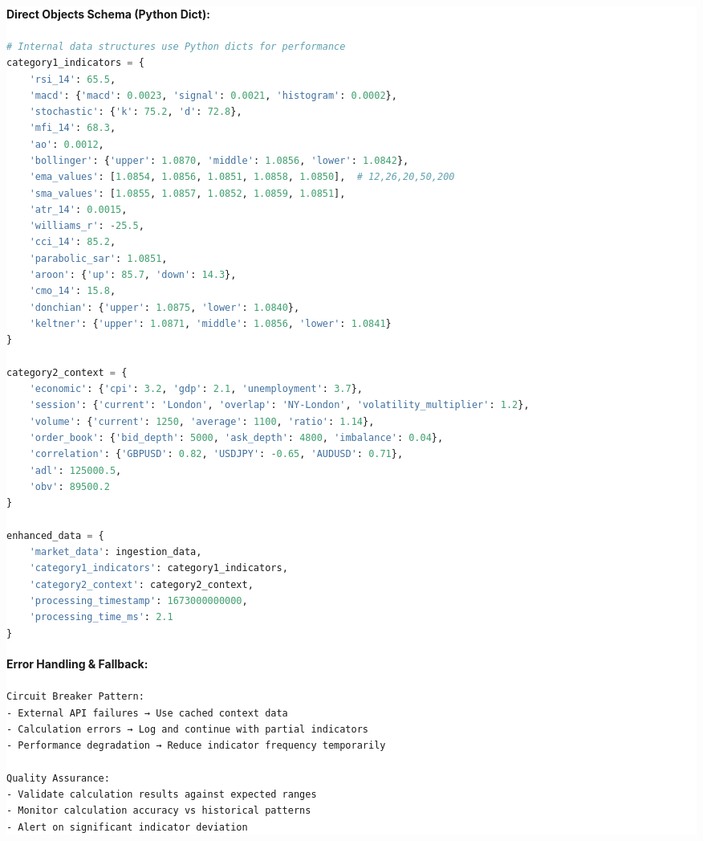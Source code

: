 #### **Direct Objects Schema (Python Dict):**
```python
# Internal data structures use Python dicts for performance
category1_indicators = {
    'rsi_14': 65.5,
    'macd': {'macd': 0.0023, 'signal': 0.0021, 'histogram': 0.0002},
    'stochastic': {'k': 75.2, 'd': 72.8},
    'mfi_14': 68.3,
    'ao': 0.0012,
    'bollinger': {'upper': 1.0870, 'middle': 1.0856, 'lower': 1.0842},
    'ema_values': [1.0854, 1.0856, 1.0851, 1.0858, 1.0850],  # 12,26,20,50,200
    'sma_values': [1.0855, 1.0857, 1.0852, 1.0859, 1.0851],
    'atr_14': 0.0015,
    'williams_r': -25.5,
    'cci_14': 85.2,
    'parabolic_sar': 1.0851,
    'aroon': {'up': 85.7, 'down': 14.3},
    'cmo_14': 15.8,
    'donchian': {'upper': 1.0875, 'lower': 1.0840},
    'keltner': {'upper': 1.0871, 'middle': 1.0856, 'lower': 1.0841}
}

category2_context = {
    'economic': {'cpi': 3.2, 'gdp': 2.1, 'unemployment': 3.7},
    'session': {'current': 'London', 'overlap': 'NY-London', 'volatility_multiplier': 1.2},
    'volume': {'current': 1250, 'average': 1100, 'ratio': 1.14},
    'order_book': {'bid_depth': 5000, 'ask_depth': 4800, 'imbalance': 0.04},
    'correlation': {'GBPUSD': 0.82, 'USDJPY': -0.65, 'AUDUSD': 0.71},
    'adl': 125000.5,
    'obv': 89500.2
}

enhanced_data = {
    'market_data': ingestion_data,
    'category1_indicators': category1_indicators,
    'category2_context': category2_context,
    'processing_timestamp': 1673000000000,
    'processing_time_ms': 2.1
}
```

#### **Error Handling & Fallback:**
```
Circuit Breaker Pattern:
- External API failures → Use cached context data
- Calculation errors → Log and continue with partial indicators
- Performance degradation → Reduce indicator frequency temporarily

Quality Assurance:
- Validate calculation results against expected ranges
- Monitor calculation accuracy vs historical patterns
- Alert on significant indicator deviation
```
